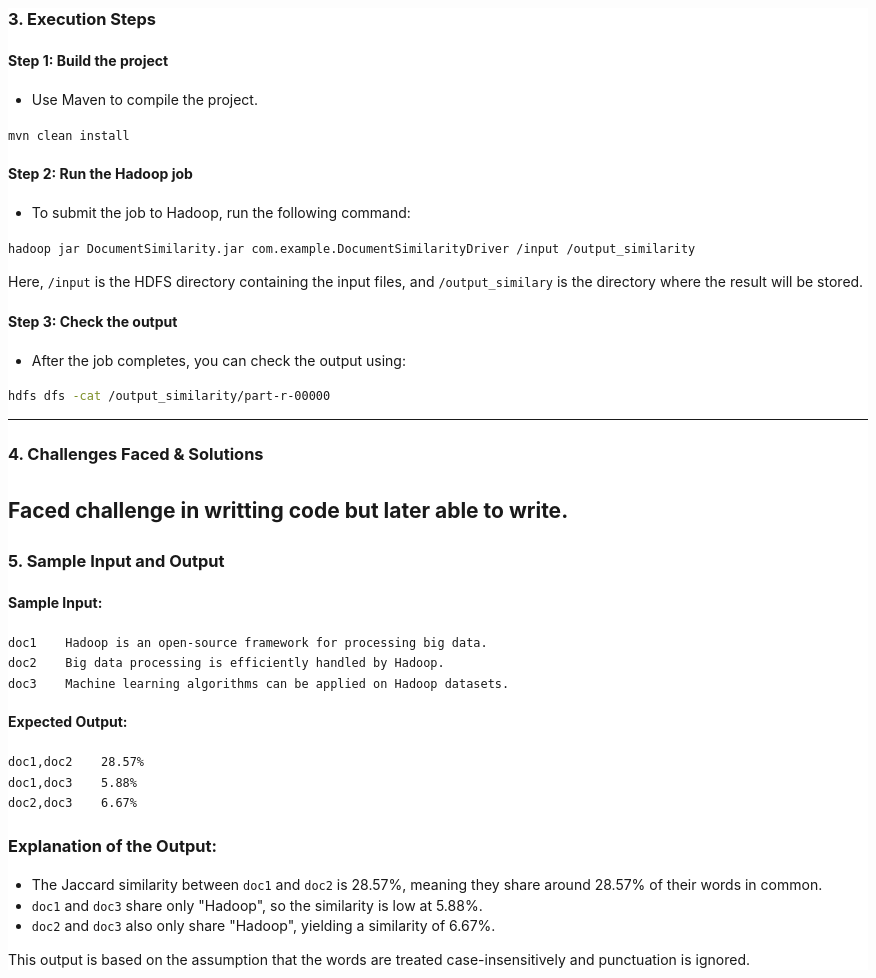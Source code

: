 
### 3. **Execution Steps**

#### **Step 1**: **Build the project**
- Use Maven to compile the project.

```bash
mvn clean install
```

#### **Step 2**: **Run the Hadoop job**

- To submit the job to Hadoop, run the following command:

```bash
hadoop jar DocumentSimilarity.jar com.example.DocumentSimilarityDriver /input /output_similarity
```

Here, `/input` is the HDFS directory containing the input files, and `/output_similary` is the directory where the result will be stored.

#### **Step 3**: **Check the output**

- After the job completes, you can check the output using:

```bash
hdfs dfs -cat /output_similarity/part-r-00000
```

---

### 4. **Challenges Faced & Solutions**
Faced challenge in writting code but later able to write.
---

### 5. **Sample Input and Output**

#### **Sample Input**:

```text
doc1	Hadoop is an open-source framework for processing big data.
doc2	Big data processing is efficiently handled by Hadoop.
doc3	Machine learning algorithms can be applied on Hadoop datasets.
```

#### **Expected Output**:

```
doc1,doc2    28.57%
doc1,doc3    5.88%
doc2,doc3    6.67%
```

### Explanation of the Output:
- The Jaccard similarity between `doc1` and `doc2` is 28.57%, meaning they share around 28.57% of their words in common.
- `doc1` and `doc3` share only "Hadoop", so the similarity is low at 5.88%.
- `doc2` and `doc3` also only share "Hadoop", yielding a similarity of 6.67%.

This output is based on the assumption that the words are treated case-insensitively and punctuation is ignored.